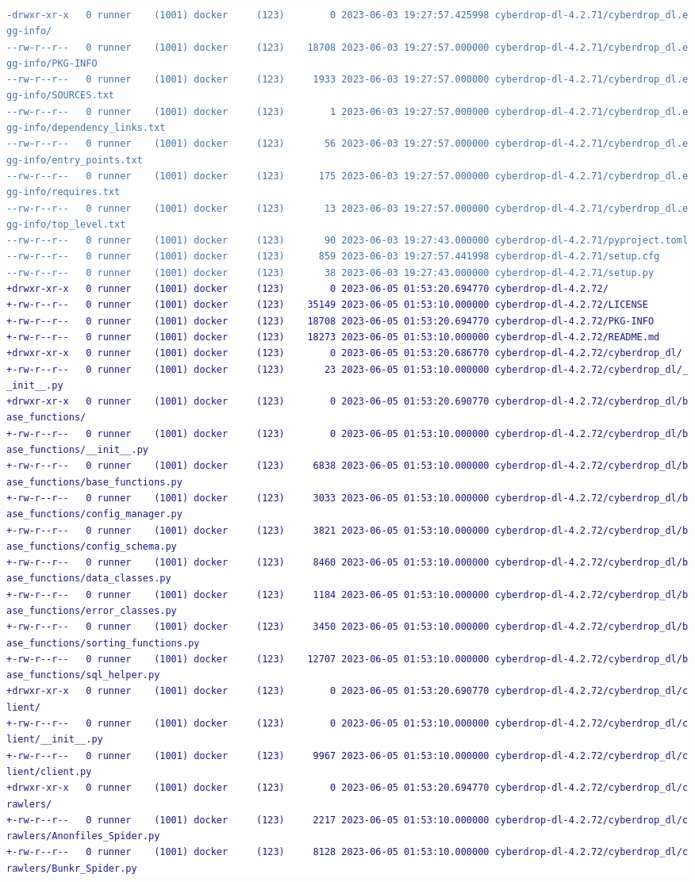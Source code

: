 ```diff
-drwxr-xr-x   0 runner    (1001) docker     (123)        0 2023-06-03 19:27:57.425998 cyberdrop-dl-4.2.71/cyberdrop_dl.egg-info/
--rw-r--r--   0 runner    (1001) docker     (123)    18708 2023-06-03 19:27:57.000000 cyberdrop-dl-4.2.71/cyberdrop_dl.egg-info/PKG-INFO
--rw-r--r--   0 runner    (1001) docker     (123)     1933 2023-06-03 19:27:57.000000 cyberdrop-dl-4.2.71/cyberdrop_dl.egg-info/SOURCES.txt
--rw-r--r--   0 runner    (1001) docker     (123)        1 2023-06-03 19:27:57.000000 cyberdrop-dl-4.2.71/cyberdrop_dl.egg-info/dependency_links.txt
--rw-r--r--   0 runner    (1001) docker     (123)       56 2023-06-03 19:27:57.000000 cyberdrop-dl-4.2.71/cyberdrop_dl.egg-info/entry_points.txt
--rw-r--r--   0 runner    (1001) docker     (123)      175 2023-06-03 19:27:57.000000 cyberdrop-dl-4.2.71/cyberdrop_dl.egg-info/requires.txt
--rw-r--r--   0 runner    (1001) docker     (123)       13 2023-06-03 19:27:57.000000 cyberdrop-dl-4.2.71/cyberdrop_dl.egg-info/top_level.txt
--rw-r--r--   0 runner    (1001) docker     (123)       90 2023-06-03 19:27:43.000000 cyberdrop-dl-4.2.71/pyproject.toml
--rw-r--r--   0 runner    (1001) docker     (123)      859 2023-06-03 19:27:57.441998 cyberdrop-dl-4.2.71/setup.cfg
--rw-r--r--   0 runner    (1001) docker     (123)       38 2023-06-03 19:27:43.000000 cyberdrop-dl-4.2.71/setup.py
+drwxr-xr-x   0 runner    (1001) docker     (123)        0 2023-06-05 01:53:20.694770 cyberdrop-dl-4.2.72/
+-rw-r--r--   0 runner    (1001) docker     (123)    35149 2023-06-05 01:53:10.000000 cyberdrop-dl-4.2.72/LICENSE
+-rw-r--r--   0 runner    (1001) docker     (123)    18708 2023-06-05 01:53:20.694770 cyberdrop-dl-4.2.72/PKG-INFO
+-rw-r--r--   0 runner    (1001) docker     (123)    18273 2023-06-05 01:53:10.000000 cyberdrop-dl-4.2.72/README.md
+drwxr-xr-x   0 runner    (1001) docker     (123)        0 2023-06-05 01:53:20.686770 cyberdrop-dl-4.2.72/cyberdrop_dl/
+-rw-r--r--   0 runner    (1001) docker     (123)       23 2023-06-05 01:53:10.000000 cyberdrop-dl-4.2.72/cyberdrop_dl/__init__.py
+drwxr-xr-x   0 runner    (1001) docker     (123)        0 2023-06-05 01:53:20.690770 cyberdrop-dl-4.2.72/cyberdrop_dl/base_functions/
+-rw-r--r--   0 runner    (1001) docker     (123)        0 2023-06-05 01:53:10.000000 cyberdrop-dl-4.2.72/cyberdrop_dl/base_functions/__init__.py
+-rw-r--r--   0 runner    (1001) docker     (123)     6838 2023-06-05 01:53:10.000000 cyberdrop-dl-4.2.72/cyberdrop_dl/base_functions/base_functions.py
+-rw-r--r--   0 runner    (1001) docker     (123)     3033 2023-06-05 01:53:10.000000 cyberdrop-dl-4.2.72/cyberdrop_dl/base_functions/config_manager.py
+-rw-r--r--   0 runner    (1001) docker     (123)     3821 2023-06-05 01:53:10.000000 cyberdrop-dl-4.2.72/cyberdrop_dl/base_functions/config_schema.py
+-rw-r--r--   0 runner    (1001) docker     (123)     8460 2023-06-05 01:53:10.000000 cyberdrop-dl-4.2.72/cyberdrop_dl/base_functions/data_classes.py
+-rw-r--r--   0 runner    (1001) docker     (123)     1184 2023-06-05 01:53:10.000000 cyberdrop-dl-4.2.72/cyberdrop_dl/base_functions/error_classes.py
+-rw-r--r--   0 runner    (1001) docker     (123)     3450 2023-06-05 01:53:10.000000 cyberdrop-dl-4.2.72/cyberdrop_dl/base_functions/sorting_functions.py
+-rw-r--r--   0 runner    (1001) docker     (123)    12707 2023-06-05 01:53:10.000000 cyberdrop-dl-4.2.72/cyberdrop_dl/base_functions/sql_helper.py
+drwxr-xr-x   0 runner    (1001) docker     (123)        0 2023-06-05 01:53:20.690770 cyberdrop-dl-4.2.72/cyberdrop_dl/client/
+-rw-r--r--   0 runner    (1001) docker     (123)        0 2023-06-05 01:53:10.000000 cyberdrop-dl-4.2.72/cyberdrop_dl/client/__init__.py
+-rw-r--r--   0 runner    (1001) docker     (123)     9967 2023-06-05 01:53:10.000000 cyberdrop-dl-4.2.72/cyberdrop_dl/client/client.py
+drwxr-xr-x   0 runner    (1001) docker     (123)        0 2023-06-05 01:53:20.694770 cyberdrop-dl-4.2.72/cyberdrop_dl/crawlers/
+-rw-r--r--   0 runner    (1001) docker     (123)     2217 2023-06-05 01:53:10.000000 cyberdrop-dl-4.2.72/cyberdrop_dl/crawlers/Anonfiles_Spider.py
+-rw-r--r--   0 runner    (1001) docker     (123)     8128 2023-06-05 01:53:10.000000 cyberdrop-dl-4.2.72/cyberdrop_dl/crawlers/Bunkr_Spider.py
```